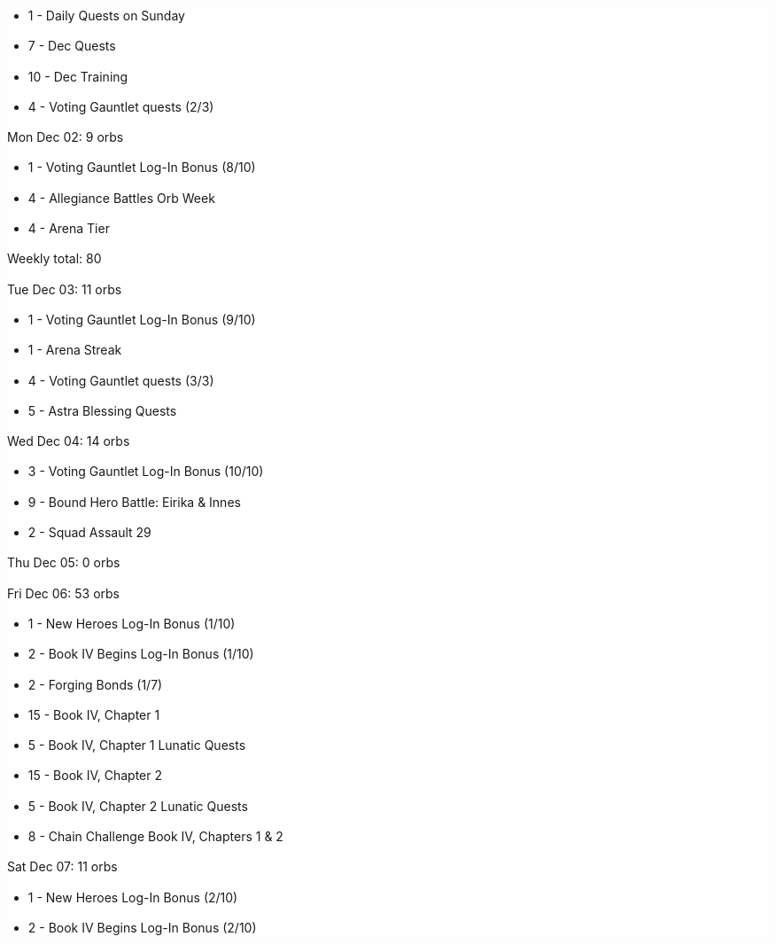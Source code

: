 *   1 - Daily Quests on Sunday
    
*   7 - Dec Quests
    
*   10 - Dec Training
    
*   4 - Voting Gauntlet quests (2/3)
    

Mon Dec 02: 9 orbs

*   1 - Voting Gauntlet Log-In Bonus (8/10)
    
*   4 - Allegiance Battles Orb Week
    
*   4 - Arena Tier
    

Weekly total: 80

Tue Dec 03: 11 orbs

*   1 - Voting Gauntlet Log-In Bonus (9/10)
    
*   1 - Arena Streak
    
*   4 - Voting Gauntlet quests (3/3)
    
*   5 - Astra Blessing Quests
    

Wed Dec 04: 14 orbs

*   3 - Voting Gauntlet Log-In Bonus (10/10)
    
*   9 - Bound Hero Battle: Eirika & Innes
    
*   2 - Squad Assault 29
    

Thu Dec 05: 0 orbs

Fri Dec 06: 53 orbs

*   1 - New Heroes Log-In Bonus (1/10)
    
*   2 - Book IV Begins Log-In Bonus (1/10)
    
*   2 - Forging Bonds (1/7)
    
*   15 - Book IV, Chapter 1
    
*   5 - Book IV, Chapter 1 Lunatic Quests
    
*   15 - Book IV, Chapter 2
    
*   5 - Book IV, Chapter 2 Lunatic Quests
    
*   8 - Chain Challenge Book IV, Chapters 1 & 2
    

Sat Dec 07: 11 orbs

*   1 - New Heroes Log-In Bonus (2/10)
    
*   2 - Book IV Begins Log-In Bonus (2/10)
    